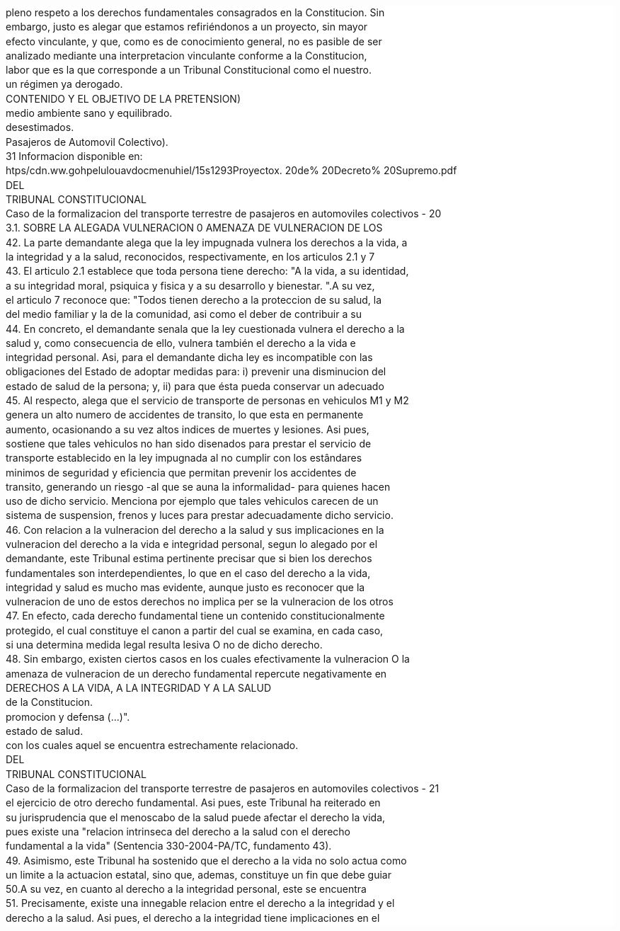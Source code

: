 pleno respeto a los derechos fundamentales consagrados en la Constitucion. Sin  
embargo, justo es alegar que estamos refiriéndonos a un proyecto, sin mayor  
efecto vinculante, y que, como es de conocimiento general, no es pasible de ser  
analizado mediante una interpretacion vinculante conforme a la Constitucion,  
labor que es la que corresponde a un Tribunal Constitucional como el nuestro.  
un régimen ya derogado.  
CONTENIDO Y EL OBJETIVO DE LA PRETENSION)  
medio ambiente sano y equilibrado.  
desestimados.  
Pasajeros de Automovil Colectivo).  
31 Informacion disponible en:  
htps/cdn.ww.gohpelulouavdocmenuhiel/15s1293Proyectox. 20de% 20Decreto% 20Supremo.pdf  
DEL  
TRIBUNAL CONSTITUCIONAL  
Caso de la formalizacion del transporte terrestre de pasajeros en automoviles colectivos - 20  
3.1. SOBRE LA ALEGADA VULNERACION 0 AMENAZA DE VULNERACION DE LOS  
42. La parte demandante alega que la ley impugnada vulnera los derechos a la vida, a  
la integridad y a la salud, reconocidos, respectivamente, en los articulos 2.1 y 7  
43. El articulo 2.1 establece que toda persona tiene derecho: "A la vida, a su identidad,  
a su integridad moral, psiquica y fisica y a su desarrollo y bienestar. ".A su vez,  
el articulo 7 reconoce que: "Todos tienen derecho a la proteccion de su salud, la  
del medio familiar y la de la comunidad, asi como el deber de contribuir a su  
44. En concreto, el demandante senala que la ley cuestionada vulnera el derecho a la  
salud y, como consecuencia de ello, vulnera también el derecho a la vida e  
integridad personal. Asi, para el demandante dicha ley es incompatible con las  
obligaciones del Estado de adoptar medidas para: i) prevenir una disminucion del  
estado de salud de la persona; y, ii) para que ésta pueda conservar un adecuado  
45. Al respecto, alega que el servicio de transporte de personas en vehiculos M1 y M2  
genera un alto numero de accidentes de transito, lo que esta en permanente  
aumento, ocasionando a su vez altos indices de muertes y lesiones. Asi pues,  
sostiene que tales vehiculos no han sido disenados para prestar el servicio de  
transporte establecido en la ley impugnada al no cumplir con los estândares  
minimos de seguridad y eficiencia que permitan prevenir los accidentes de  
transito, generando un riesgo -al que se auna la informalidad- para quienes hacen  
uso de dicho servicio. Menciona por ejemplo que tales vehiculos carecen de un  
sistema de suspension, frenos y luces para prestar adecuadamente dicho servicio.  
46. Con relacion a la vulneracion del derecho a la salud y sus implicaciones en la  
vulneracion del derecho a la vida e integridad personal, segun lo alegado por el  
demandante, este Tribunal estima pertinente precisar que si bien los derechos  
fundamentales son interdependientes, lo que en el caso del derecho a la vida,  
integridad y salud es mucho mas evidente, aunque justo es reconocer que la  
vulneracion de uno de estos derechos no implica per se la vulneracion de los otros  
47. En efecto, cada derecho fundamental tiene un contenido constitucionalmente  
protegido, el cual constituye el canon a partir del cual se examina, en cada caso,  
si una determina medida legal resulta lesiva O no de dicho derecho.  
48. Sin embargo, existen ciertos casos en los cuales efectivamente la vulneracion O la  
amenaza de vulneracion de un derecho fundamental repercute negativamente en  
DERECHOS A LA VIDA, A LA INTEGRIDAD Y A LA SALUD  
de la Constitucion.  
promocion y defensa (...)".  
estado de salud.  
con los cuales aquel se encuentra estrechamente relacionado.  
DEL  
TRIBUNAL CONSTITUCIONAL  
Caso de la formalizacion del transporte terrestre de pasajeros en automoviles colectivos - 21  
el ejercicio de otro derecho fundamental. Asi pues, este Tribunal ha reiterado en  
su jurisprudencia que el menoscabo de la salud puede afectar el derecho la vida,  
pues existe una "relacion intrinseca del derecho a la salud con el derecho  
fundamental a la vida" (Sentencia 330-2004-PA/TC, fundamento 43).  
49. Asimismo, este Tribunal ha sostenido que el derecho a la vida no solo actua como  
un limite a la actuacion estatal, sino que, ademas, constituye un fin que debe guiar  
50.A su vez, en cuanto al derecho a la integridad personal, este se encuentra  
51. Precisamente, existe una innegable relacion entre el derecho a la integridad y el  
derecho a la salud. Asi pues, el derecho a la integridad tiene implicaciones en el  